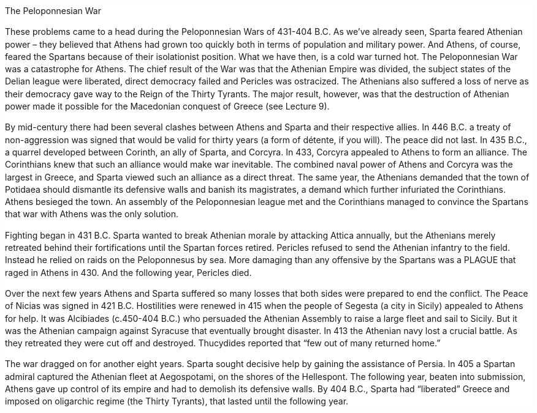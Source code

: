 The Peloponnesian War

These problems came to a head during the Peloponnesian Wars of 431-404
B.C. As we’ve already seen, Sparta feared Athenian power – they believed
that Athens had grown too quickly both in terms of population and
military power. And Athens, of course, feared the Spartans because of
their isolationist position. What we have then, is a cold war turned
hot. The Peloponnesian War was a catastrophe for Athens. The chief
result of the War was that the Athenian Empire was divided, the subject
states of the Delian league were liberated, direct democracy failed and
Pericles was ostracized. The Athenians also suffered a loss of nerve as
their democracy gave way to the Reign of the Thirty Tyrants. The major
result, however, was that the destruction of Athenian power made it
possible for the Macedonian conquest of Greece (see Lecture 9).

By mid-century there had been several clashes between Athens and Sparta
and their respective allies. In 446 B.C. a treaty of non-aggression was
signed that would be valid for thirty years (a form of détente, if you
will). The peace did not last. In 435 B.C., a quarrel developed between
Corinth, an ally of Sparta, and Corcyra. In 433, Corcyra appealed to
Athens to form an alliance. The Corinthians knew that such an alliance
would make war inevitable. The combined naval power of Athens and
Corcyra was the largest in Greece, and Sparta viewed such an alliance as
a direct threat. The same year, the Athenians demanded that the town of
Potidaea should dismantle its defensive walls and banish its
magistrates, a demand which further infuriated the Corinthians. Athens
besieged the town. An assembly of the Peloponnesian league met and the
Corinthians managed to convince the Spartans that war with Athens was
the only solution.

Fighting began in 431 B.C. Sparta wanted to break Athenian morale by
attacking Attica annually, but the Athenians merely retreated behind
their fortifications until the Spartan forces retired. Pericles refused
to send the Athenian infantry to the field. Instead he relied on raids
on the Peloponnesus by sea. More damaging than any offensive by the
Spartans was a PLAGUE that raged in Athens in 430. And the following
year, Pericles died.

Over the next few years Athens and Sparta suffered so many losses that
both sides were prepared to end the conflict. The Peace of Nicias was
signed in 421 B.C. Hostilities were renewed in 415 when the people of
Segesta (a city in Sicily) appealed to Athens for help. It was
Alcibiades (c.450-404 B.C.) who persuaded the Athenian Assembly to raise
a large fleet and sail to Sicily. But it was the Athenian campaign
against Syracuse that eventually brought disaster. In 413 the Athenian
navy lost a crucial battle. As they retreated they were cut off and
destroyed. Thucydides reported that “few out of many returned home.”

The war dragged on for another eight years. Sparta sought decisive help
by gaining the assistance of Persia. In 405 a Spartan admiral captured
the Athenian fleet at Aegospotami, on the shores of the Hellespont. The
following year, beaten into submission, Athens gave up control of its
empire and had to demolish its defensive walls. By 404 B.C., Sparta had
“liberated” Greece and imposed on oligarchic regime (the Thirty
Tyrants), that lasted until the following year.
